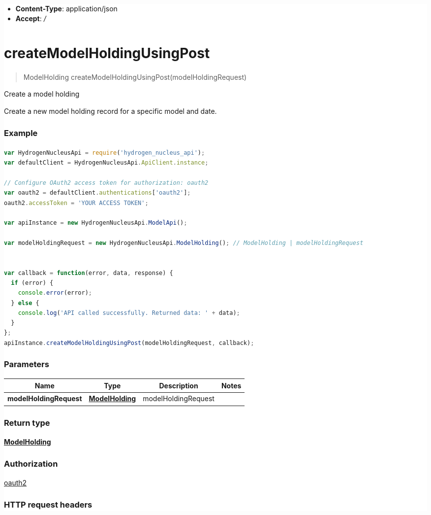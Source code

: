  - **Content-Type**: application/json
 - **Accept**: */*

<a name="createModelHoldingUsingPost"></a>
# **createModelHoldingUsingPost**
> ModelHolding createModelHoldingUsingPost(modelHoldingRequest)

Create a model holding

Create a new model holding record for a specific model and date.

### Example
```javascript
var HydrogenNucleusApi = require('hydrogen_nucleus_api');
var defaultClient = HydrogenNucleusApi.ApiClient.instance;

// Configure OAuth2 access token for authorization: oauth2
var oauth2 = defaultClient.authentications['oauth2'];
oauth2.accessToken = 'YOUR ACCESS TOKEN';

var apiInstance = new HydrogenNucleusApi.ModelApi();

var modelHoldingRequest = new HydrogenNucleusApi.ModelHolding(); // ModelHolding | modelHoldingRequest


var callback = function(error, data, response) {
  if (error) {
    console.error(error);
  } else {
    console.log('API called successfully. Returned data: ' + data);
  }
};
apiInstance.createModelHoldingUsingPost(modelHoldingRequest, callback);
```

### Parameters

Name | Type | Description  | Notes
------------- | ------------- | ------------- | -------------
 **modelHoldingRequest** | [**ModelHolding**](ModelHolding.md)| modelHoldingRequest | 

### Return type

[**ModelHolding**](ModelHolding.md)

### Authorization

[oauth2](../README.md#oauth2)

### HTTP request headers
